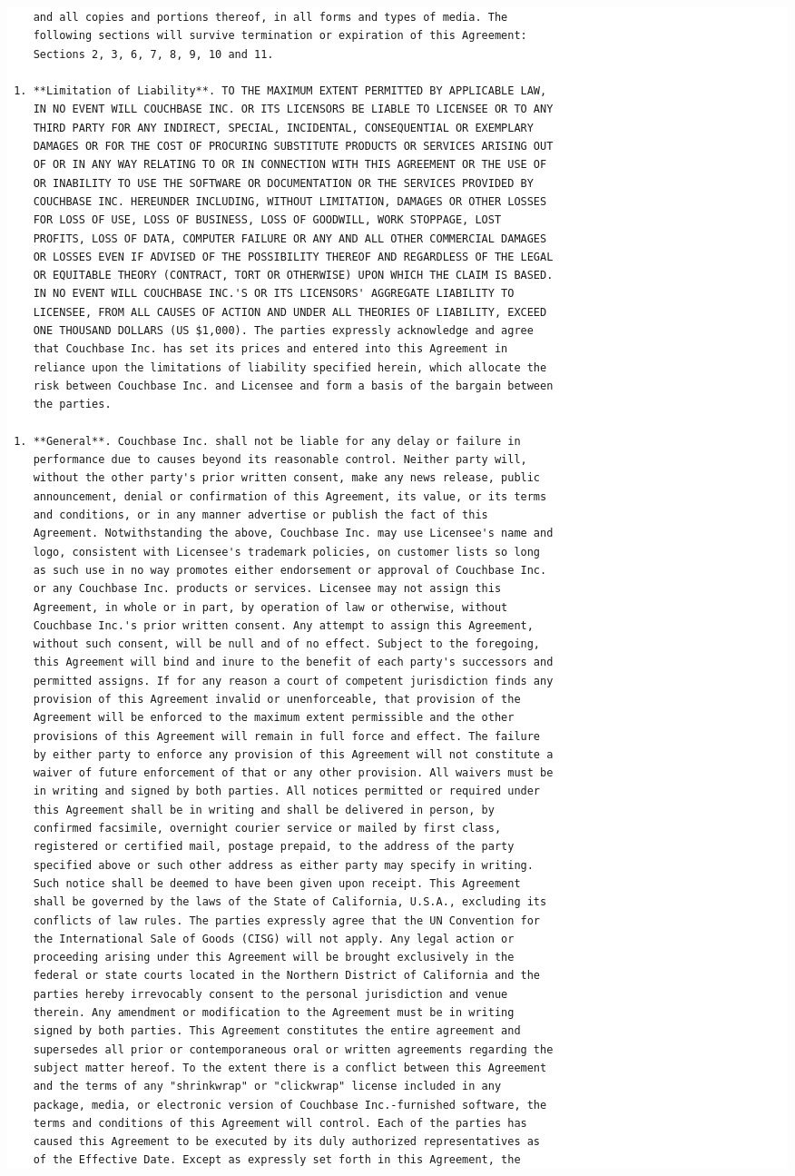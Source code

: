 ```
    and all copies and portions thereof, in all forms and types of media. The
    following sections will survive termination or expiration of this Agreement:
    Sections 2, 3, 6, 7, 8, 9, 10 and 11.

 1. **Limitation of Liability**. TO THE MAXIMUM EXTENT PERMITTED BY APPLICABLE LAW,
    IN NO EVENT WILL COUCHBASE INC. OR ITS LICENSORS BE LIABLE TO LICENSEE OR TO ANY
    THIRD PARTY FOR ANY INDIRECT, SPECIAL, INCIDENTAL, CONSEQUENTIAL OR EXEMPLARY
    DAMAGES OR FOR THE COST OF PROCURING SUBSTITUTE PRODUCTS OR SERVICES ARISING OUT
    OF OR IN ANY WAY RELATING TO OR IN CONNECTION WITH THIS AGREEMENT OR THE USE OF
    OR INABILITY TO USE THE SOFTWARE OR DOCUMENTATION OR THE SERVICES PROVIDED BY
    COUCHBASE INC. HEREUNDER INCLUDING, WITHOUT LIMITATION, DAMAGES OR OTHER LOSSES
    FOR LOSS OF USE, LOSS OF BUSINESS, LOSS OF GOODWILL, WORK STOPPAGE, LOST
    PROFITS, LOSS OF DATA, COMPUTER FAILURE OR ANY AND ALL OTHER COMMERCIAL DAMAGES
    OR LOSSES EVEN IF ADVISED OF THE POSSIBILITY THEREOF AND REGARDLESS OF THE LEGAL
    OR EQUITABLE THEORY (CONTRACT, TORT OR OTHERWISE) UPON WHICH THE CLAIM IS BASED.
    IN NO EVENT WILL COUCHBASE INC.'S OR ITS LICENSORS' AGGREGATE LIABILITY TO
    LICENSEE, FROM ALL CAUSES OF ACTION AND UNDER ALL THEORIES OF LIABILITY, EXCEED
    ONE THOUSAND DOLLARS (US $1,000). The parties expressly acknowledge and agree
    that Couchbase Inc. has set its prices and entered into this Agreement in
    reliance upon the limitations of liability specified herein, which allocate the
    risk between Couchbase Inc. and Licensee and form a basis of the bargain between
    the parties.

 1. **General**. Couchbase Inc. shall not be liable for any delay or failure in
    performance due to causes beyond its reasonable control. Neither party will,
    without the other party's prior written consent, make any news release, public
    announcement, denial or confirmation of this Agreement, its value, or its terms
    and conditions, or in any manner advertise or publish the fact of this
    Agreement. Notwithstanding the above, Couchbase Inc. may use Licensee's name and
    logo, consistent with Licensee's trademark policies, on customer lists so long
    as such use in no way promotes either endorsement or approval of Couchbase Inc.
    or any Couchbase Inc. products or services. Licensee may not assign this
    Agreement, in whole or in part, by operation of law or otherwise, without
    Couchbase Inc.'s prior written consent. Any attempt to assign this Agreement,
    without such consent, will be null and of no effect. Subject to the foregoing,
    this Agreement will bind and inure to the benefit of each party's successors and
    permitted assigns. If for any reason a court of competent jurisdiction finds any
    provision of this Agreement invalid or unenforceable, that provision of the
    Agreement will be enforced to the maximum extent permissible and the other
    provisions of this Agreement will remain in full force and effect. The failure
    by either party to enforce any provision of this Agreement will not constitute a
    waiver of future enforcement of that or any other provision. All waivers must be
    in writing and signed by both parties. All notices permitted or required under
    this Agreement shall be in writing and shall be delivered in person, by
    confirmed facsimile, overnight courier service or mailed by first class,
    registered or certified mail, postage prepaid, to the address of the party
    specified above or such other address as either party may specify in writing.
    Such notice shall be deemed to have been given upon receipt. This Agreement
    shall be governed by the laws of the State of California, U.S.A., excluding its
    conflicts of law rules. The parties expressly agree that the UN Convention for
    the International Sale of Goods (CISG) will not apply. Any legal action or
    proceeding arising under this Agreement will be brought exclusively in the
    federal or state courts located in the Northern District of California and the
    parties hereby irrevocably consent to the personal jurisdiction and venue
    therein. Any amendment or modification to the Agreement must be in writing
    signed by both parties. This Agreement constitutes the entire agreement and
    supersedes all prior or contemporaneous oral or written agreements regarding the
    subject matter hereof. To the extent there is a conflict between this Agreement
    and the terms of any "shrinkwrap" or "clickwrap" license included in any
    package, media, or electronic version of Couchbase Inc.-furnished software, the
    terms and conditions of this Agreement will control. Each of the parties has
    caused this Agreement to be executed by its duly authorized representatives as
    of the Effective Date. Except as expressly set forth in this Agreement, the
```